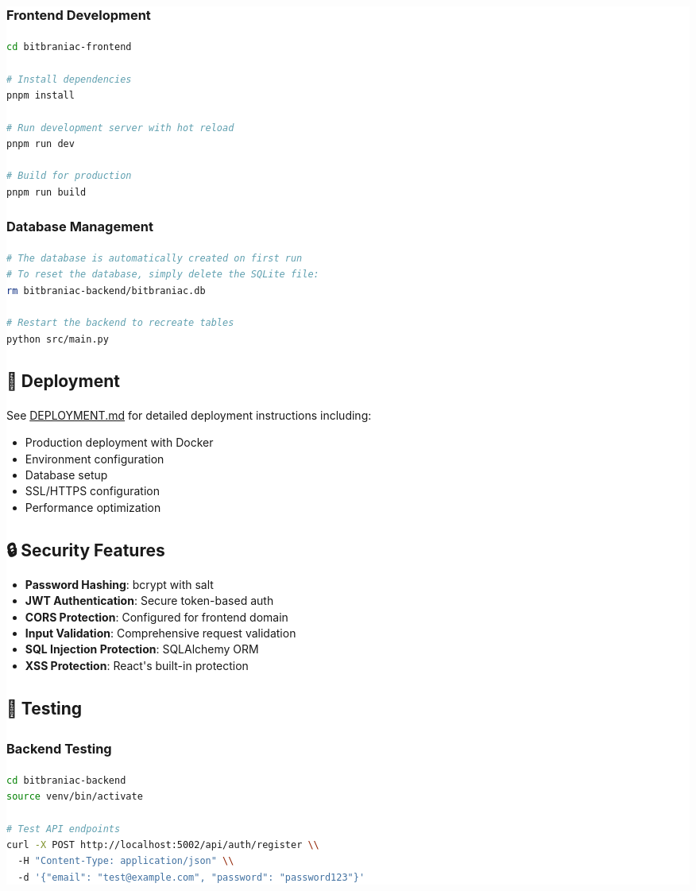 ### Frontend Development
```bash
cd bitbraniac-frontend

# Install dependencies
pnpm install

# Run development server with hot reload
pnpm run dev

# Build for production
pnpm run build
```

### Database Management
```bash
# The database is automatically created on first run
# To reset the database, simply delete the SQLite file:
rm bitbraniac-backend/bitbraniac.db

# Restart the backend to recreate tables
python src/main.py
```

## 🚀 Deployment

See [DEPLOYMENT.md](DEPLOYMENT.md) for detailed deployment instructions including:
- Production deployment with Docker
- Environment configuration
- Database setup
- SSL/HTTPS configuration
- Performance optimization

## 🔒 Security Features

- **Password Hashing**: bcrypt with salt
- **JWT Authentication**: Secure token-based auth
- **CORS Protection**: Configured for frontend domain
- **Input Validation**: Comprehensive request validation
- **SQL Injection Protection**: SQLAlchemy ORM
- **XSS Protection**: React's built-in protection

## 🧪 Testing

### Backend Testing
```bash
cd bitbraniac-backend
source venv/bin/activate

# Test API endpoints
curl -X POST http://localhost:5002/api/auth/register \\
  -H "Content-Type: application/json" \\
  -d '{"email": "test@example.com", "password": "password123"}'
```
